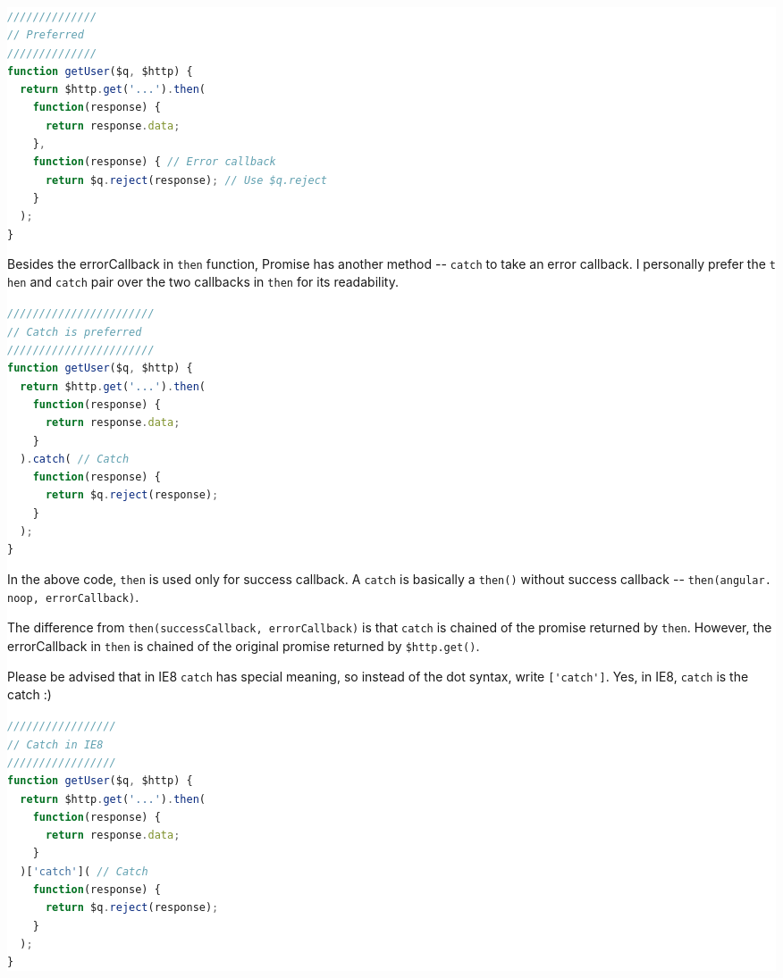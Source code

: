 ```js
//////////////
// Preferred
//////////////
function getUser($q, $http) {
  return $http.get('...').then(
    function(response) {
      return response.data;
    },
    function(response) { // Error callback
      return $q.reject(response); // Use $q.reject
    }
  );
}
```

Besides the errorCallback in `then` function, Promise has another method -- `catch` to take an error callback. I personally prefer the `then` and `catch` pair over the two callbacks in `then` for its readability.

```js
///////////////////////
// Catch is preferred
///////////////////////
function getUser($q, $http) {
  return $http.get('...').then(
    function(response) {
      return response.data;
    }
  ).catch( // Catch
    function(response) {
      return $q.reject(response);
    }
  );
}
```

In the above code, `then` is used only for success callback. A `catch` is basically a `then()` without success callback -- `then(angular.noop, errorCallback)`.

The difference from `then(successCallback, errorCallback)` is that `catch` is chained of the promise returned by `then`. However, the errorCallback in `then` is chained of the original promise returned by `$http.get()`.

Please be advised that in IE8 `catch` has special meaning, so instead of the dot syntax, write `['catch']`. Yes, in IE8, `catch` is the catch :)

```js
/////////////////
// Catch in IE8
/////////////////
function getUser($q, $http) {
  return $http.get('...').then(
    function(response) {
      return response.data;
    }
  )['catch']( // Catch
    function(response) {
      return $q.reject(response);
    }
  );
}
```
